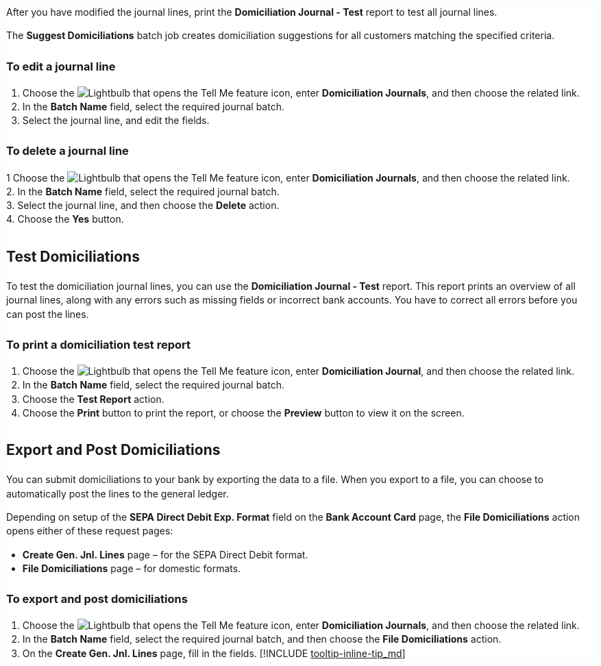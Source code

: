 After you have modified the journal lines, print the **Domiciliation Journal - Test** report to test all journal lines.  

The **Suggest Domiciliations** batch job creates domiciliation suggestions for all customers matching the specified criteria.  

### To edit a journal line  

1. Choose the ![Lightbulb that opens the Tell Me feature](../../media/ui-search/search_small.png "Tell me what you want to do") icon, enter **Domiciliation Journals**, and then choose the related link.  
2. In the **Batch Name** field, select the required journal batch.  
3. Select the journal line, and edit the fields.  

### To delete a journal line  

1  Choose the ![Lightbulb that opens the Tell Me feature](../../media/ui-search/search_small.png "Tell me what you want to do") icon, enter **Domiciliation Journals**, and then choose the related link.  
2. In the **Batch Name** field, select the required journal batch.  
3. Select the journal line, and then choose the **Delete** action.  
4. Choose the **Yes** button.  

## Test Domiciliations

To test the domiciliation journal lines, you can use the **Domiciliation Journal - Test** report. This report prints an overview of all journal lines, along with any errors such as missing fields or incorrect bank accounts. You have to correct all errors before you can post the lines.  

### To print a domiciliation test report  

1. Choose the ![Lightbulb that opens the Tell Me feature](../../media/ui-search/search_small.png "Tell me what you want to do") icon, enter **Domiciliation Journal**, and then choose the related link.  
2. In the **Batch Name** field, select the required journal batch.  
3. Choose the **Test Report** action.  
4. Choose the **Print** button to print the report, or choose the **Preview** button to view it on the screen.  

## Export and Post Domiciliations

You can submit domiciliations to your bank by exporting the data to a file. When you export to a file, you can choose to automatically post the lines to the general ledger.  

Depending on setup of the **SEPA Direct Debit Exp. Format** field on the **Bank Account Card** page, the **File Domiciliations** action opens either of these request pages:  

- **Create Gen. Jnl. Lines** page – for the SEPA Direct Debit format.  
- **File Domiciliations** page – for domestic formats.  

### To export and post domiciliations

1. Choose the ![Lightbulb that opens the Tell Me feature](../../media/ui-search/search_small.png "Tell me what you want to do") icon, enter **Domiciliation Journals**, and then choose the related link.  
2. In the **Batch Name** field, select the required journal batch, and then choose the **File Domiciliations** action.  
3. On the **Create Gen. Jnl. Lines** page, fill in the fields. [!INCLUDE [tooltip-inline-tip_md](../../includes/tooltip-inline-tip_md.md)]
